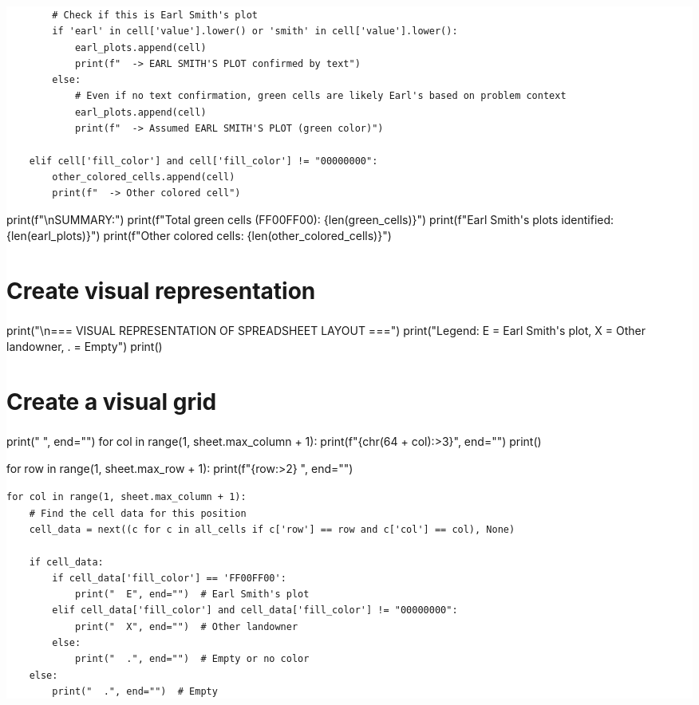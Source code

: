             # Check if this is Earl Smith's plot
            if 'earl' in cell['value'].lower() or 'smith' in cell['value'].lower():
                earl_plots.append(cell)
                print(f"  -> EARL SMITH'S PLOT confirmed by text")
            else:
                # Even if no text confirmation, green cells are likely Earl's based on problem context
                earl_plots.append(cell)
                print(f"  -> Assumed EARL SMITH'S PLOT (green color)")
        
        elif cell['fill_color'] and cell['fill_color'] != "00000000":
            other_colored_cells.append(cell)
            print(f"  -> Other colored cell")

print(f"\nSUMMARY:")
print(f"Total green cells (FF00FF00): {len(green_cells)}")
print(f"Earl Smith's plots identified: {len(earl_plots)}")
print(f"Other colored cells: {len(other_colored_cells)}")

# Create visual representation
print("\n=== VISUAL REPRESENTATION OF SPREADSHEET LAYOUT ===")
print("Legend: E = Earl Smith's plot, X = Other landowner, . = Empty")
print()

# Create a visual grid
print("   ", end="")
for col in range(1, sheet.max_column + 1):
    print(f"{chr(64 + col):>3}", end="")
print()

for row in range(1, sheet.max_row + 1):
    print(f"{row:>2} ", end="")
    
    for col in range(1, sheet.max_column + 1):
        # Find the cell data for this position
        cell_data = next((c for c in all_cells if c['row'] == row and c['col'] == col), None)
        
        if cell_data:
            if cell_data['fill_color'] == 'FF00FF00':
                print("  E", end="")  # Earl Smith's plot
            elif cell_data['fill_color'] and cell_data['fill_color'] != "00000000":
                print("  X", end="")  # Other landowner
            else:
                print("  .", end="")  # Empty or no color
        else:
            print("  .", end="")  # Empty
    